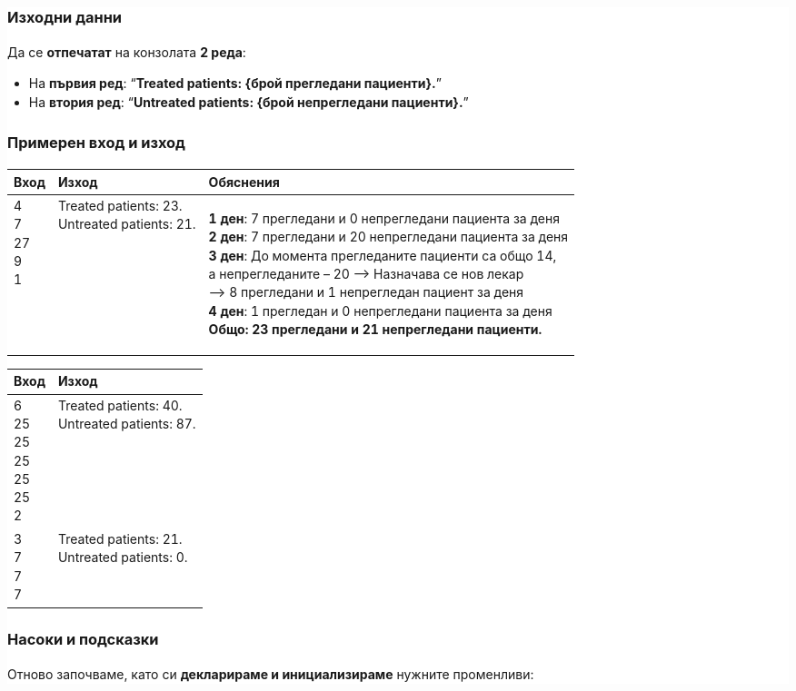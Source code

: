 ### Изходни данни

Да се **отпечатат** на конзолата **2 реда**:

* На **първия ред**: “**Treated patients: {брой прегледани пациенти}.**”
* На **втория ред**: “**Untreated patients: {брой непрегледани пациенти}.**”

### Примерен вход и изход

<table>
<thead>
<tr>
<th align="left"><strong>Вход</strong></th>
<th align="left"><strong>Изход</strong></th>
<th align="left"><strong>Обяснения</strong></th>
</tr>
</thead>
<tbody>
<tr>
<td valign="top">4<br>7<br>27<br>9<br>1</td>
<td valign="top">Treated patients: 23.<br>Untreated patients: 21.</td>
<td valign="top"><p><strong>1 ден</strong>: 7 прегледани и 0 непрегледани пациента за деня<br>
<strong>2 ден</strong>: 7 прегледани и 20 непрегледани пациента за деня<br>
<strong>3 ден</strong>: До момента прегледаните пациенти са общо 14,<br> а непрегледаните – 20 –> Назначава се нов лекар <br>–>
8 прегледани и 1 непрегледан пациент за деня<br>
<strong>4 ден</strong>: 1 прегледан и 0 непрегледани пациента за деня<br>
<strong>Общо: 23 прегледани и 21 непрегледани пациенти.</strong></p></td>
</tr>
</tbody>
</table>    

<table>
<thead>
<tr>
<th align="left"><strong>Вход</strong></th>
<th align="left"><strong>Изход</strong></th>
</tr>
</thead>
<tbody>
<tr>
<td valign="top">6<br>25<br>25<br>25<br>25<br>25<br>2</td>
<td valign="top">Treated patients: 40.<br>Untreated patients: 87.</td>
</tr>
<tr>
<td valign="top">3<br>7<br>7<br>7</td>
<td valign="top">Treated patients: 21.<br>Untreated patients: 0.</td>
</tr>
</tbody>
</table>    

### Насоки и подсказки
Отново започваме, като си **декларираме и инициализираме** нужните променливи: 
